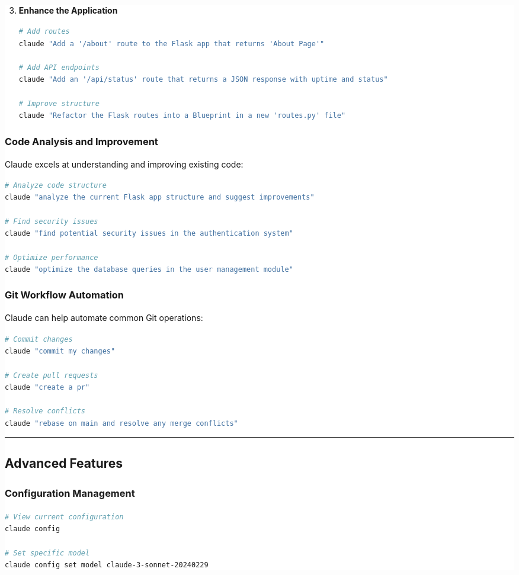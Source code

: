 3. **Enhance the Application**
   ```bash
   # Add routes
   claude "Add a '/about' route to the Flask app that returns 'About Page'"
   
   # Add API endpoints
   claude "Add an '/api/status' route that returns a JSON response with uptime and status"
   
   # Improve structure
   claude "Refactor the Flask routes into a Blueprint in a new 'routes.py' file"
   ```

### Code Analysis and Improvement

Claude excels at understanding and improving existing code:

```bash
# Analyze code structure
claude "analyze the current Flask app structure and suggest improvements"

# Find security issues
claude "find potential security issues in the authentication system"

# Optimize performance
claude "optimize the database queries in the user management module"
```

### Git Workflow Automation

Claude can help automate common Git operations:

```bash
# Commit changes
claude "commit my changes"

# Create pull requests
claude "create a pr"

# Resolve conflicts
claude "rebase on main and resolve any merge conflicts"
```

---

## Advanced Features

### Configuration Management

```bash
# View current configuration
claude config

# Set specific model
claude config set model claude-3-sonnet-20240229
```
